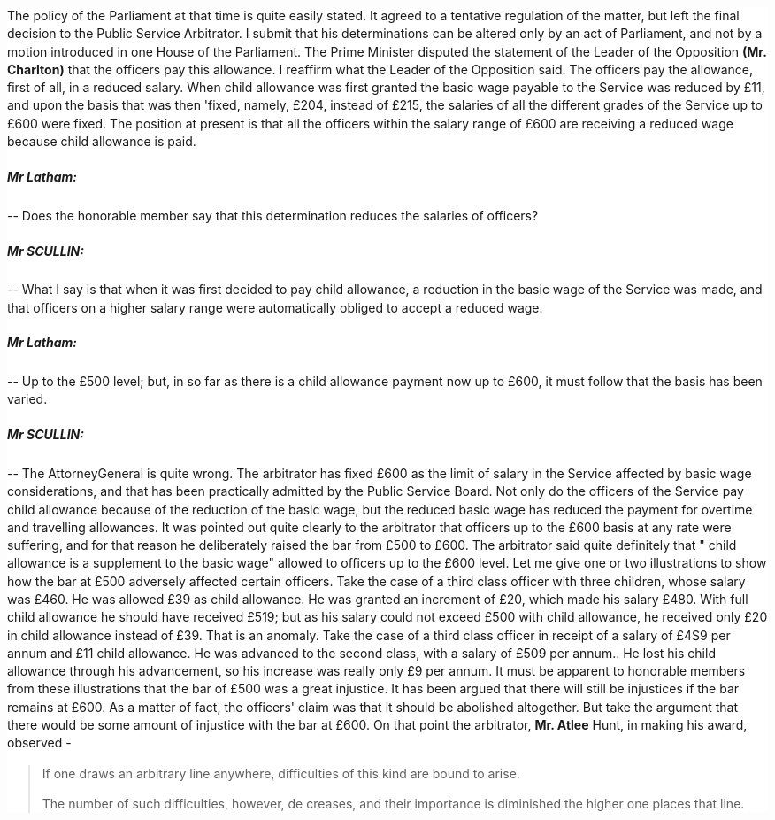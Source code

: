 The policy of the Parliament  at  that time is quite easily stated. It agreed  to  a tentative regulation  of  the matter, but left the final decision  to  the Public Service Arbitrator. I submit that his determinations can be altered only by an act of Parliament, and not by a motion introduced in one House of the Parliament. The Prime Minister disputed the statement of the Leader of the Opposition  **(Mr. Charlton)**  that the officers pay this allowance. I reaffirm what the Leader of the Opposition said. The officers pay the allowance, first of all, in a reduced salary. When child allowance was first granted the basic wage payable to the Service was reduced by £11, and upon the basis that was then 'fixed, namely, £204, instead of £215, the salaries of all the different grades of the Service up  to  £600 were fixed. The position  at  present is that all the officers within the salary range of £600 are receiving a reduced wage because child allowance is paid. 

##### Mr Latham:

--  Does the honorable member say that this determination reduces the salaries of officers? 

##### Mr SCULLIN:

-- What I say is that when it was first decided to pay child allowance, a reduction in the basic wage of the Service was made, and that officers on a higher salary range were automatically obliged to accept a reduced wage. 

##### Mr Latham:

--  Up to the £500 level; but, in so far as there is a child allowance payment now up to £600, it must follow that the basis has been varied. 

##### Mr SCULLIN:

-- The AttorneyGeneral is quite wrong. The arbitrator has fixed £600 as the limit of salary in the Service affected by basic wage considerations, and that has been practically admitted by the Public Service Board. Not only do the officers of the Service pay child allowance because of the reduction of the basic wage, but the reduced basic wage has reduced the payment for overtime and travelling allowances. It was pointed out quite clearly to the arbitrator that officers up to the £600 basis at any rate were suffering, and for that reason he deliberately raised the bar from £500 to £600. The arbitrator said quite definitely that " child allowance is a supplement to the basic wage" allowed to officers up to the £600 level. Let me give one or two illustrations to show how the bar at £500 adversely affected certain officers. Take the case of a third class officer with three children, whose salary was £460. He was allowed £39 as child allowance. He was granted an increment of £20, which made his salary £480. With full child allowance he should have received £519; but as his salary could not exceed £500 with child allowance, he received only £20 in child allowance instead of £39. That is an anomaly. Take the case of a third class officer in receipt of a salary of £4S9 per annum and £11 child allowance. He was advanced to the second class, with a salary of £509 per annum.. He lost his child allowance through his advancement, so his increase was really only £9 per annum. It must be apparent to honorable members from these illustrations that the bar of £500 was a great injustice. It has been argued that there will still be injustices if the bar remains at £600. As a matter of fact, the officers' claim was that it should be abolished altogether. But take the argument that there would be some amount of injustice with the bar at £600. On that point the arbitrator,  **Mr. Atlee**  Hunt, in making his award, observed - 

  >If one draws an arbitrary line anywhere, difficulties of this kind are bound to arise. 
  >
  >The number of such difficulties, however, de creases, and their importance is diminished the higher one places that line. 
